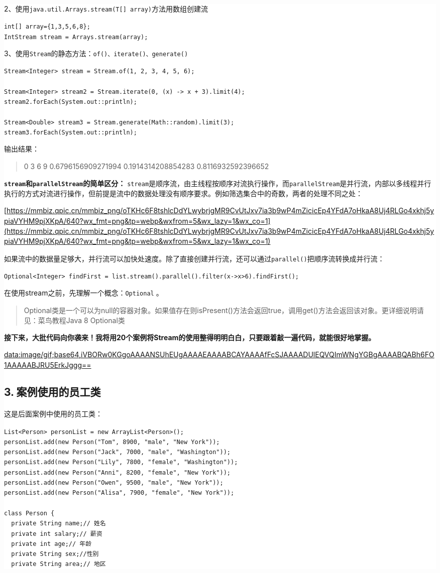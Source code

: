 2、使用`java.util.Arrays.stream(T[] array)`方法用数组创建流

```
int[] array={1,3,5,6,8};
IntStream stream = Arrays.stream(array);

```

3、使用`Stream`的静态方法：`of()、iterate()、generate()`

```
Stream<Integer> stream = Stream.of(1, 2, 3, 4, 5, 6);

Stream<Integer> stream2 = Stream.iterate(0, (x) -> x + 3).limit(4);
stream2.forEach(System.out::println);

Stream<Double> stream3 = Stream.generate(Math::random).limit(3);
stream3.forEach(System.out::println);

```

输出结果：

> 0 3 6 9 0.6796156909271994 0.1914314208854283 0.8116932592396652
> 

**`stream`和`parallelStream`的简单区分：** `stream`是顺序流，由主线程按顺序对流执行操作，而`parallelStream`是并行流，内部以多线程并行执行的方式对流进行操作，但前提是流中的数据处理没有顺序要求。例如筛选集合中的奇数，两者的处理不同之处：

[https://mmbiz.qpic.cn/mmbiz_png/oTKHc6F8tshlcDdYLwybrjgMR9CvUtJxv7ia3b9wP4mZicicEp4YFdA7oHkaA8Uj4RLGo4xkhj5ypiaVYHM9pjXKpA/640?wx_fmt=png&tp=webp&wxfrom=5&wx_lazy=1&wx_co=1](https://mmbiz.qpic.cn/mmbiz_png/oTKHc6F8tshlcDdYLwybrjgMR9CvUtJxv7ia3b9wP4mZicicEp4YFdA7oHkaA8Uj4RLGo4xkhj5ypiaVYHM9pjXKpA/640?wx_fmt=png&tp=webp&wxfrom=5&wx_lazy=1&wx_co=1)

如果流中的数据量足够大，并行流可以加快处速度。除了直接创建并行流，还可以通过`parallel()`把顺序流转换成并行流：

```
Optional<Integer> findFirst = list.stream().parallel().filter(x->x>6).findFirst();

```

在使用stream之前，先理解一个概念：`Optional` 。

> Optional类是一个可以为null的容器对象。如果值存在则isPresent()方法会返回true，调用get()方法会返回该对象。更详细说明请见：菜鸟教程Java 8 Optional类
> 

**接下来，大批代码向你袭来！我将用20个案例将Stream的使用整得明明白白，只要跟着敲一遍代码，就能很好地掌握。**

[data:image/gif;base64,iVBORw0KGgoAAAANSUhEUgAAAAEAAAABCAYAAAAfFcSJAAAADUlEQVQImWNgYGBgAAAABQABh6FO1AAAAABJRU5ErkJggg==](data:image/gif;base64,iVBORw0KGgoAAAANSUhEUgAAAAEAAAABCAYAAAAfFcSJAAAADUlEQVQImWNgYGBgAAAABQABh6FO1AAAAABJRU5ErkJggg==)

## **3. 案例使用的员工类**

这是后面案例中使用的员工类：

```
List<Person> personList = new ArrayList<Person>();
personList.add(new Person("Tom", 8900, "male", "New York"));
personList.add(new Person("Jack", 7000, "male", "Washington"));
personList.add(new Person("Lily", 7800, "female", "Washington"));
personList.add(new Person("Anni", 8200, "female", "New York"));
personList.add(new Person("Owen", 9500, "male", "New York"));
personList.add(new Person("Alisa", 7900, "female", "New York"));

class Person {
  private String name;// 姓名
  private int salary;// 薪资
  private int age;// 年龄
  private String sex;//性别
  private String area;// 地区
```